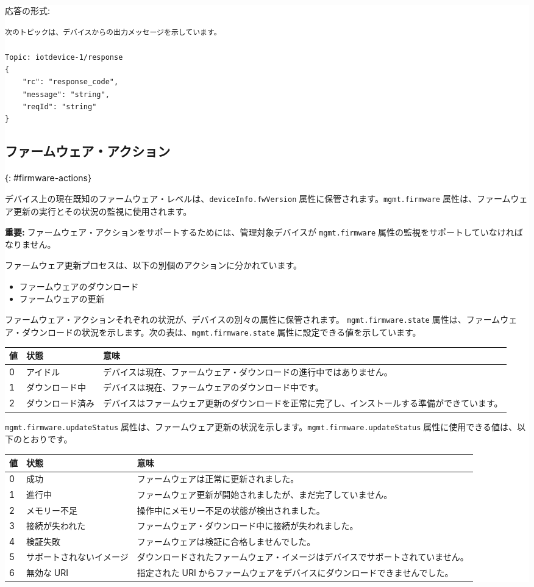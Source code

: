 応答の形式:

```
次のトピックは、デバイスからの出力メッセージを示しています。

Topic: iotdevice-1/response
{
    "rc": "response_code",
    "message": "string",
    "reqId": "string"
}
```


## ファームウェア・アクション
{: #firmware-actions}

デバイス上の現在既知のファームウェア・レベルは、`deviceInfo.fwVersion` 属性に保管されます。`mgmt.firmware` 属性は、ファームウェア更新の実行とその状況の監視に使用されます。

**重要:** ファームウェア・アクションをサポートするためには、管理対象デバイスが `mgmt.firmware` 属性の監視をサポートしていなければなりません。

ファームウェア更新プロセスは、以下の別個のアクションに分かれています。
- ファームウェアのダウンロード
- ファームウェアの更新

ファームウェア・アクションそれぞれの状況が、デバイスの別々の属性に保管されます。 `mgmt.firmware.state` 属性は、ファームウェア・ダウンロードの状況を示します。次の表は、`mgmt.firmware.state` 属性に設定できる値を示しています。

 |値 |状態  | 意味 |
 |:---|:---|:---|
 |0  | アイドル        | デバイスは現在、ファームウェア・ダウンロードの進行中ではありません。 |  
 |1  | ダウンロード中 | デバイスは現在、ファームウェアのダウンロード中です。 |
 |2  | ダウンロード済み  | デバイスはファームウェア更新のダウンロードを正常に完了し、インストールする準備ができています。 |


`mgmt.firmware.updateStatus` 属性は、ファームウェア更新の状況を示します。`mgmt.firmware.updateStatus` 属性に使用できる値は、以下のとおりです。

|値 |状態 | 意味 |  
|:---|:---|:---|
|0 | 成功 | ファームウェアは正常に更新されました。 |
|1 | 進行中 | ファームウェア更新が開始されましたが、まだ完了していません。|
|2 | メモリー不足 | 操作中にメモリー不足の状態が検出されました。|
|3 | 接続が失われた     | ファームウェア・ダウンロード中に接続が失われました。 |
|4 | 検証失敗 | ファームウェアは検証に合格しませんでした。 |
|5 | サポートされないイメージ   | ダウンロードされたファームウェア・イメージはデバイスでサポートされていません。 |
|6 | 無効な URI         | 指定された URI からファームウェアをデバイスにダウンロードできませんでした。 |
